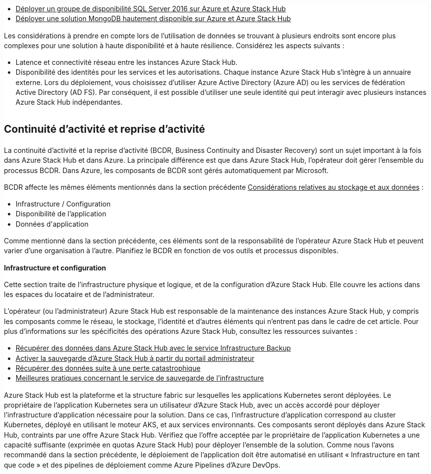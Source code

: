 - [Déployer un groupe de disponibilité SQL Server 2016 sur Azure et Azure Stack Hub](/azure-stack/hybrid/solution-deployment-guide-sql-ha)
- [Déployer une solution MongoDB hautement disponible sur Azure et Azure Stack Hub](/azure-stack/hybrid/solution-deployment-guide-mongodb-ha)

Les considérations à prendre en compte lors de l’utilisation de données se trouvant à plusieurs endroits sont encore plus complexes pour une solution à haute disponibilité et à haute résilience. Considérez les aspects suivants :

- Latence et connectivité réseau entre les instances Azure Stack Hub.
- Disponibilité des identités pour les services et les autorisations. Chaque instance Azure Stack Hub s’intègre à un annuaire externe. Lors du déploiement, vous choisissez d’utiliser Azure Active Directory (Azure AD) ou les services de fédération Active Directory (AD FS). Par conséquent, il est possible d’utiliser une seule identité qui peut interagir avec plusieurs instances Azure Stack Hub indépendantes.

## <a name="business-continuity-and-disaster-recovery"></a>Continuité d’activité et reprise d’activité

La continuité d’activité et la reprise d’activité (BCDR, Business Continuity and Disaster Recovery) sont un sujet important à la fois dans Azure Stack Hub et dans Azure. La principale différence est que dans Azure Stack Hub, l’opérateur doit gérer l’ensemble du processus BCDR. Dans Azure, les composants de BCDR sont gérés automatiquement par Microsoft.

BCDR affecte les mêmes éléments mentionnés dans la section précédente [Considérations relatives au stockage et aux données](#data-and-storage-considerations) :

- Infrastructure / Configuration
- Disponibilité de l’application
- Données d'application

Comme mentionné dans la section précédente, ces éléments sont de la responsabilité de l’opérateur Azure Stack Hub et peuvent varier d’une organisation à l’autre. Planifiez le BCDR en fonction de vos outils et processus disponibles.

**Infrastructure et configuration**

Cette section traite de l’infrastructure physique et logique, et de la configuration d’Azure Stack Hub. Elle couvre les actions dans les espaces du locataire et de l’administrateur.

L’opérateur (ou l’administrateur) Azure Stack Hub est responsable de la maintenance des instances Azure Stack Hub, y compris les composants comme le réseau, le stockage, l’identité et d’autres éléments qui n’entrent pas dans le cadre de cet article. Pour plus d’informations sur les spécificités des opérations Azure Stack Hub, consultez les ressources suivantes :

- [Récupérer des données dans Azure Stack Hub avec le service Infrastructure Backup](/azure-stack/operator/azure-stack-backup-infrastructure-backup)
- [Activer la sauvegarde d’Azure Stack Hub à partir du portail administrateur](/azure-stack/operator/azure-stack-backup-enable-backup-console)
- [Récupérer des données suite à une perte catastrophique](/azure-stack/operator/azure-stack-backup-recover-data)
- [Meilleures pratiques concernant le service de sauvegarde de l’infrastructure](/azure-stack/operator/azure-stack-backup-best-practices)

Azure Stack Hub est la plateforme et la structure fabric sur lesquelles les applications Kubernetes seront déployées. Le propriétaire de l’application Kubernetes sera un utilisateur d’Azure Stack Hub, avec un accès accordé pour déployer l’infrastructure d’application nécessaire pour la solution. Dans ce cas, l’infrastructure d’application correspond au cluster Kubernetes, déployé en utilisant le moteur AKS, et aux services environnants. Ces composants seront déployés dans Azure Stack Hub, contraints par une offre Azure Stack Hub. Vérifiez que l’offre acceptée par le propriétaire de l’application Kubernetes a une capacité suffisante (exprimée en quotas Azure Stack Hub) pour déployer l’ensemble de la solution. Comme nous l’avons recommandé dans la section précédente, le déploiement de l’application doit être automatisé en utilisant « Infrastructure en tant que code » et des pipelines de déploiement comme Azure Pipelines d’Azure DevOps.

